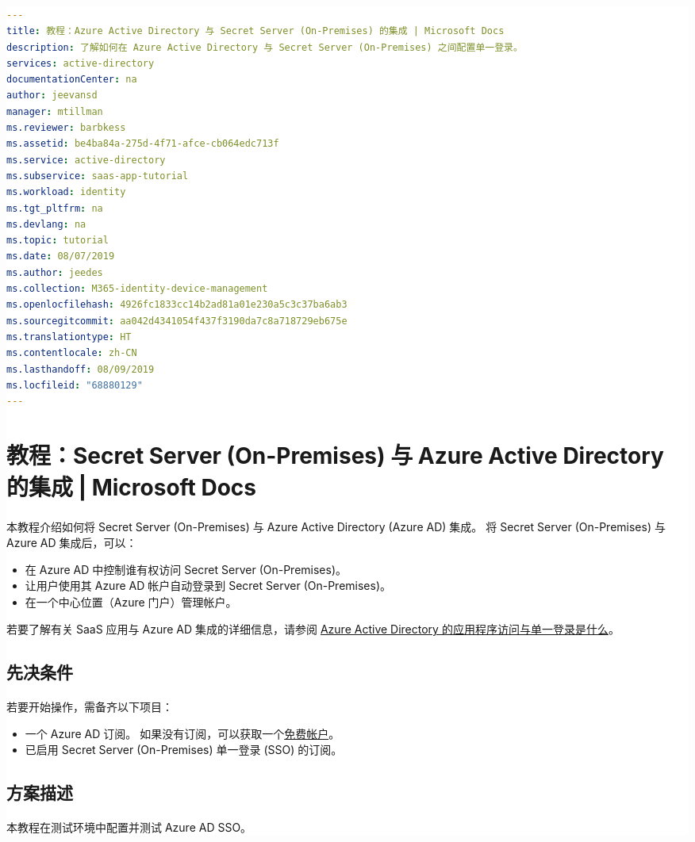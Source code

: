```yaml
---
title: 教程：Azure Active Directory 与 Secret Server (On-Premises) 的集成 | Microsoft Docs
description: 了解如何在 Azure Active Directory 与 Secret Server (On-Premises) 之间配置单一登录。
services: active-directory
documentationCenter: na
author: jeevansd
manager: mtillman
ms.reviewer: barbkess
ms.assetid: be4ba84a-275d-4f71-afce-cb064edc713f
ms.service: active-directory
ms.subservice: saas-app-tutorial
ms.workload: identity
ms.tgt_pltfrm: na
ms.devlang: na
ms.topic: tutorial
ms.date: 08/07/2019
ms.author: jeedes
ms.collection: M365-identity-device-management
ms.openlocfilehash: 4926fc1833cc14b2ad81a01e230a5c3c37ba6ab3
ms.sourcegitcommit: aa042d4341054f437f3190da7c8a718729eb675e
ms.translationtype: HT
ms.contentlocale: zh-CN
ms.lasthandoff: 08/09/2019
ms.locfileid: "68880129"
---
```

# <a name="tutorial-integrate-secret-server-on-premises-with-azure-active-directory"></a>教程：Secret Server (On-Premises) 与 Azure Active Directory 的集成 | Microsoft Docs

本教程介绍如何将 Secret Server (On-Premises) 与 Azure Active Directory (Azure AD) 集成。 将 Secret Server (On-Premises) 与 Azure AD 集成后，可以：

* 在 Azure AD 中控制谁有权访问 Secret Server (On-Premises)。
* 让用户使用其 Azure AD 帐户自动登录到 Secret Server (On-Premises)。
* 在一个中心位置（Azure 门户）管理帐户。

若要了解有关 SaaS 应用与 Azure AD 集成的详细信息，请参阅 [Azure Active Directory 的应用程序访问与单一登录是什么](https://docs.microsoft.com/azure/active-directory/active-directory-appssoaccess-whatis)。

## <a name="prerequisites"></a>先决条件

若要开始操作，需备齐以下项目：

* 一个 Azure AD 订阅。 如果没有订阅，可以获取一个[免费帐户](https://azure.microsoft.com/free/)。
* 已启用 Secret Server (On-Premises) 单一登录 (SSO) 的订阅。

## <a name="scenario-description"></a>方案描述

本教程在测试环境中配置并测试 Azure AD SSO。

